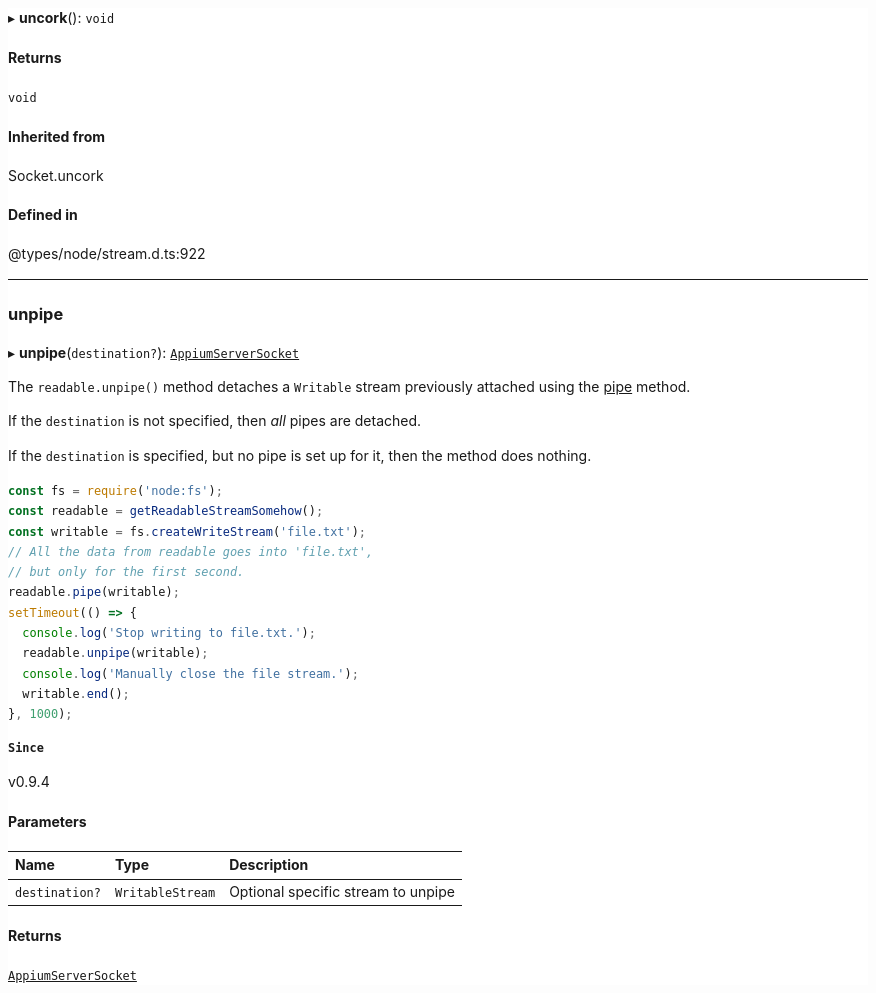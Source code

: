 ▸ **uncork**(): `void`

#### Returns

`void`

#### Inherited from

Socket.uncork

#### Defined in

@types/node/stream.d.ts:922

___

### unpipe

▸ **unpipe**(`destination?`): [`AppiumServerSocket`](appium_types.AppiumServerSocket.md)

The `readable.unpipe()` method detaches a `Writable` stream previously attached
using the [pipe](appium_types.AppiumServerSocket.md#pipe) method.

If the `destination` is not specified, then _all_ pipes are detached.

If the `destination` is specified, but no pipe is set up for it, then
the method does nothing.

```js
const fs = require('node:fs');
const readable = getReadableStreamSomehow();
const writable = fs.createWriteStream('file.txt');
// All the data from readable goes into 'file.txt',
// but only for the first second.
readable.pipe(writable);
setTimeout(() => {
  console.log('Stop writing to file.txt.');
  readable.unpipe(writable);
  console.log('Manually close the file stream.');
  writable.end();
}, 1000);
```

**`Since`**

v0.9.4

#### Parameters

| Name | Type | Description |
| :------ | :------ | :------ |
| `destination?` | `WritableStream` | Optional specific stream to unpipe |

#### Returns

[`AppiumServerSocket`](appium_types.AppiumServerSocket.md)
